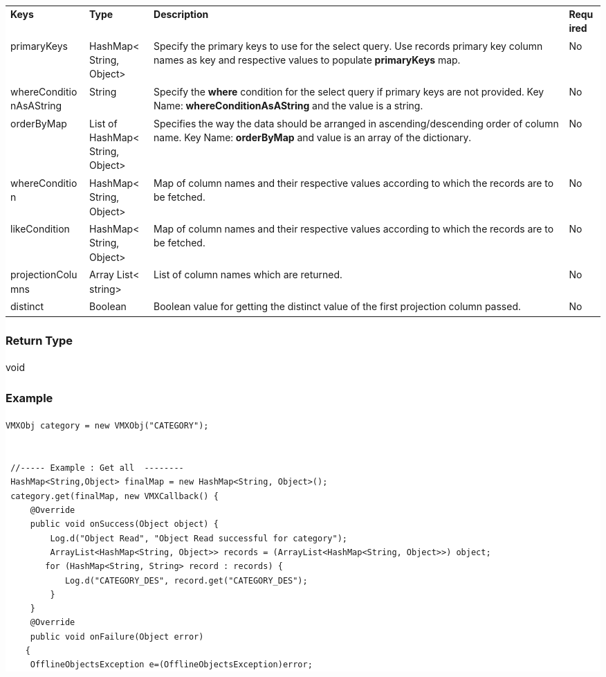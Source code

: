<table style="width: 100%;mc-table-style: url('Resources/TableStyles/Basic.css');margin-left: 0;margin-right: auto;" class="TableStyle-Basic" cellspacing="0"><colgroup><col class="TableStyle-Basic-Column-Column1"> <col class="TableStyle-Basic-Column-Column1" style="width: 93px;"> <col class="TableStyle-Basic-Column-Column1"> <col class="TableStyle-Basic-Column-Column1"></colgroup><tbody><tr class="TableStyle-Basic-Body-Body1"><td class="TableStyle-Basic-BodyE-Column1-Body1" style="font-weight: bold;">Keys</td><td class="TableStyle-Basic-BodyE-Column1-Body1" style="font-weight: bold;">Type</td><td class="TableStyle-Basic-BodyE-Column1-Body1" style="font-weight: bold;">Description</td><td class="TableStyle-Basic-BodyD-Column1-Body1" style="font-weight: bold;">Required</td></tr><tr class="TableStyle-Basic-Body-Body1"><td class="TableStyle-Basic-BodyE-Column1-Body1">primaryKeys</td><td class="TableStyle-Basic-BodyE-Column1-Body1">HashMap&lt;String, Object&gt;</td><td class="TableStyle-Basic-BodyE-Column1-Body1">Specify the primary keys to use for the select query. Use records primary key column names as key and respective values to populate <b>primaryKeys</b> map.</td><td class="TableStyle-Basic-BodyD-Column1-Body1">No</td></tr><tr class="TableStyle-Basic-Body-Body1"><td class="TableStyle-Basic-BodyE-Column1-Body1">whereConditionAsAString</td><td class="TableStyle-Basic-BodyE-Column1-Body1">String</td><td class="TableStyle-Basic-BodyE-Column1-Body1">Specify the <b>where</b> condition for the select query if primary keys are not provided. Key Name: <b>whereConditionAsAString</b> and the value is a string.</td><td class="TableStyle-Basic-BodyD-Column1-Body1">No</td></tr><tr class="TableStyle-Basic-Body-Body1"><td class="TableStyle-Basic-BodyE-Column1-Body1">orderByMap</td><td class="TableStyle-Basic-BodyE-Column1-Body1">List of HashMap&lt;String, Object&gt;</td><td class="TableStyle-Basic-BodyE-Column1-Body1">Specifies the way the data should be arranged in ascending/descending order of column name. Key Name: <b>orderByMap</b> and value is an array of the dictionary.</td><td class="TableStyle-Basic-BodyD-Column1-Body1">No</td></tr><tr class="TableStyle-Basic-Body-Body1"><td class="TableStyle-Basic-BodyE-Column1-Body1">whereCondition</td><td class="TableStyle-Basic-BodyE-Column1-Body1">HashMap&lt;String, Object&gt;</td><td class="TableStyle-Basic-BodyE-Column1-Body1">Map of column names and their respective values according to which the records are to be fetched.</td><td class="TableStyle-Basic-BodyD-Column1-Body1">No</td></tr><tr class="TableStyle-Basic-Body-Body1"><td class="TableStyle-Basic-BodyE-Column1-Body1">likeCondition</td><td class="TableStyle-Basic-BodyE-Column1-Body1">HashMap&lt;String, Object&gt;</td><td class="TableStyle-Basic-BodyE-Column1-Body1">Map of column names and their respective values according to which the records are to be fetched.</td><td class="TableStyle-Basic-BodyD-Column1-Body1">No</td></tr><tr class="TableStyle-Basic-Body-Body1"><td class="TableStyle-Basic-BodyE-Column1-Body1">projectionColumns</td><td class="TableStyle-Basic-BodyE-Column1-Body1">Array List&lt; string&gt;</td><td class="TableStyle-Basic-BodyE-Column1-Body1">List of column names which are returned.</td><td class="TableStyle-Basic-BodyD-Column1-Body1">No</td></tr><tr class="TableStyle-Basic-Body-Body1"><td class="TableStyle-Basic-BodyB-Column1-Body1">distinct</td><td class="TableStyle-Basic-BodyB-Column1-Body1">Boolean</td><td class="TableStyle-Basic-BodyB-Column1-Body1">Boolean value for getting the distinct value of the first projection column passed.</td><td class="TableStyle-Basic-BodyA-Column1-Body1">No</td></tr></tbody></table>

### Return Type

void

### Example

```
VMXObj category = new VMXObj("CATEGORY");    
 
 
 //----- Example : Get all  --------
 HashMap<String,Object> finalMap = new HashMap<String, Object>();
 category.get(finalMap, new VMXCallback() {
     @Override
     public void onSuccess(Object object) {
         Log.d("Object Read", "Object Read successful for category");		
         ArrayList<HashMap<String, Object>> records = (ArrayList<HashMap<String, Object>>) object;
 		for (HashMap<String, String> record : records) {
 		    Log.d("CATEGORY_DES", record.get("CATEGORY_DES");
         }
     }
     @Override
     public void onFailure(Object error) 
	{
	 OfflineObjectsException e=(OfflineObjectsException)error;
```
